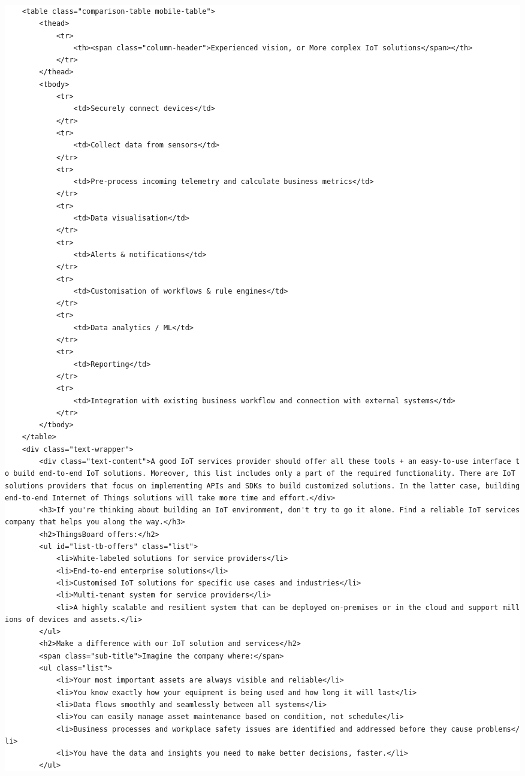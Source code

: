         <table class="comparison-table mobile-table">
            <thead>
                <tr>
                    <th><span class="column-header">Experienced vision, or More complex IoT solutions</span></th>
                </tr>
            </thead>
            <tbody>
                <tr>
                    <td>Securely connect devices</td>
                </tr>
                <tr>
                    <td>Collect data from sensors</td>
                </tr>
                <tr>
                    <td>Pre-process incoming telemetry and calculate business metrics</td>
                </tr>
                <tr>
                    <td>Data visualisation</td>
                </tr>
                <tr>
                    <td>Alerts & notifications</td>
                </tr>
                <tr>
                    <td>Customisation of workflows & rule engines</td>
                </tr>
                <tr>
                    <td>Data analytics / ML</td>
                </tr>
                <tr>
                    <td>Reporting</td>
                </tr>
                <tr>
                    <td>Integration with existing business workflow and connection with external systems</td>
                </tr>
            </tbody>
        </table>
        <div class="text-wrapper">
            <div class="text-content">A good IoT services provider should offer all these tools + an easy-to-use interface to build end-to-end IoT solutions. Moreover, this list includes only a part of the required functionality. There are IoT solutions providers that focus on implementing APIs and SDKs to build customized solutions. In the latter case, building end-to-end Internet of Things solutions will take more time and effort.</div>
            <h3>If you're thinking about building an IoT environment, don't try to go it alone. Find a reliable IoT services company that helps you along the way.</h3>
            <h2>ThingsBoard offers:</h2>
            <ul id="list-tb-offers" class="list">
                <li>White-labeled solutions for service providers</li>
                <li>End-to-end enterprise solutions</li>
                <li>Customised IoT solutions for specific use cases and industries</li>
                <li>Multi-tenant system for service providers</li>
                <li>A highly scalable and resilient system that can be deployed on-premises or in the cloud and support millions of devices and assets.</li>
            </ul>
            <h2>Make a difference with our IoT solution and services</h2>
            <span class="sub-title">Imagine the company where:</span>
            <ul class="list">
                <li>Your most important assets are always visible and reliable</li>
                <li>You know exactly how your equipment is being used and how long it will last</li>
                <li>Data flows smoothly and seamlessly between all systems</li>
                <li>You can easily manage asset maintenance based on condition, not schedule</li>
                <li>Business processes and workplace safety issues are identified and addressed before they cause problems</li>
                <li>You have the data and insights you need to make better decisions, faster.</li>
            </ul>